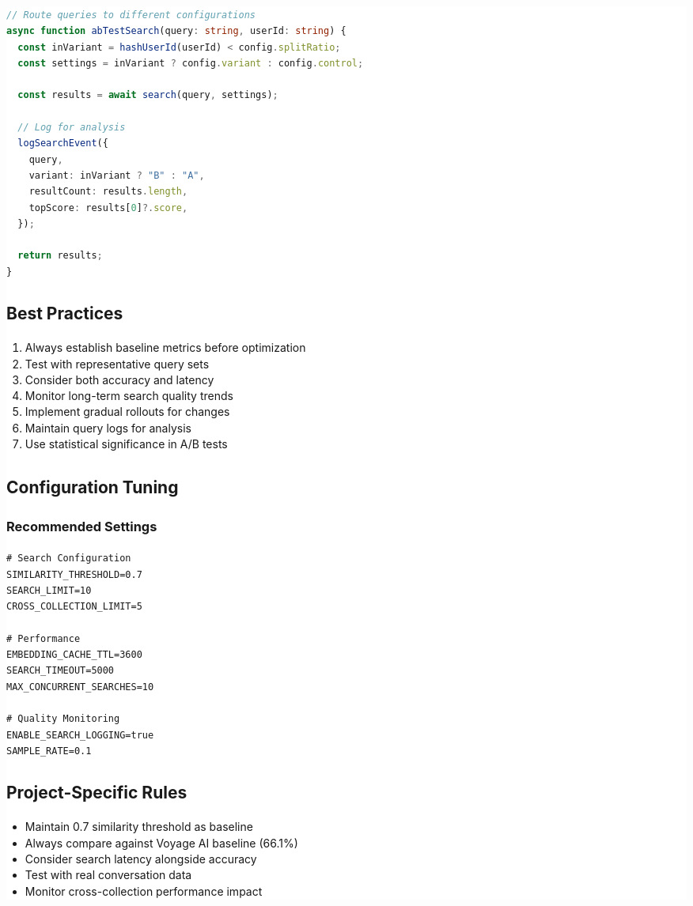 ```typescript
// Route queries to different configurations
async function abTestSearch(query: string, userId: string) {
  const inVariant = hashUserId(userId) < config.splitRatio;
  const settings = inVariant ? config.variant : config.control;

  const results = await search(query, settings);

  // Log for analysis
  logSearchEvent({
    query,
    variant: inVariant ? "B" : "A",
    resultCount: results.length,
    topScore: results[0]?.score,
  });

  return results;
}
```

## Best Practices

1. Always establish baseline metrics before optimization
2. Test with representative query sets
3. Consider both accuracy and latency
4. Monitor long-term search quality trends
5. Implement gradual rollouts for changes
6. Maintain query logs for analysis
7. Use statistical significance in A/B tests

## Configuration Tuning

### Recommended Settings

```env
# Search Configuration
SIMILARITY_THRESHOLD=0.7
SEARCH_LIMIT=10
CROSS_COLLECTION_LIMIT=5

# Performance
EMBEDDING_CACHE_TTL=3600
SEARCH_TIMEOUT=5000
MAX_CONCURRENT_SEARCHES=10

# Quality Monitoring
ENABLE_SEARCH_LOGGING=true
SAMPLE_RATE=0.1
```

## Project-Specific Rules

- Maintain 0.7 similarity threshold as baseline
- Always compare against Voyage AI baseline (66.1%)
- Consider search latency alongside accuracy
- Test with real conversation data
- Monitor cross-collection performance impact
